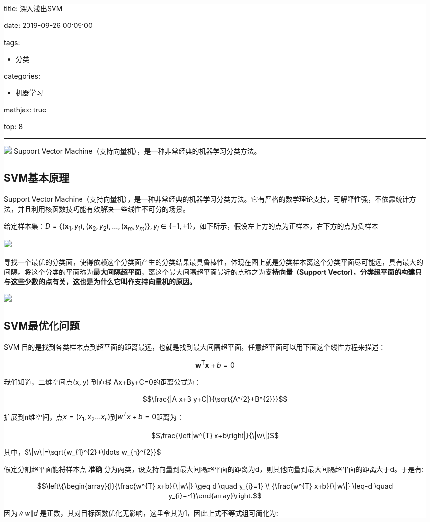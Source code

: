 
title: 深入浅出SVM

date: 2019-09-26 00:09:00

tags: 
  - 分类

categories:
  - 机器学习

mathjax: true

top: 8

---
<img src="https://images.bumpchicken.cn/img/20220511220448.png" width="60%">
Support Vector Machine（支持向量机），是一种非常经典的机器学习分类方法。


## SVM基本原理

Support Vector Machine（支持向量机），是一种非常经典的机器学习分类方法。它有严格的数学理论支持，可解释性强，不依靠统计方法，并且利用核函数技巧能有效解决一些线性不可分的场景。

给定样本集：$D=\left\{\left(\boldsymbol{x}_{1}, y_{1}\right),\left(\boldsymbol{x}_{2}, y_{2}\right), \ldots,\left(\boldsymbol{x}_{m}, y_{m}\right)\right\}, y_{i} \in\{-1,+1\}$，如下所示，假设左上方的点为正样本，右下方的点为负样本

<img src="https://images.bumpchicken.cn/img/20220511220958.png" width="60%">


 寻找一个最优的分类面，使得依赖这个分类面产生的分类结果最具鲁棒性，体现在图上就是分类样本离这个分类平面尽可能远，具有最大的间隔。将这个分类的平面称为**最大间隔超平面**，离这个最大间隔超平面最近的点称之为**支持向量（Support Vector)，分类超平面的构建只与这些少数的点有关，这也是为什么它叫作支持向量机的原因。**

<img src="https://images.bumpchicken.cn/img/20220511221109.png" width="60%">


## SVM最优化问题

SVM 目的是找到各类样本点到超平面的距离最远，也就是找到最大间隔超平面。任意超平面可以用下面这个线性方程来描述：

$$\boldsymbol{w}^{\mathrm{T}} \boldsymbol{x}+b=0$$

我们知道，二维空间点(x, y) 到直线 Ax+By+C=0的距离公式为：

$$\frac{|A x+B y+C|}{\sqrt{A^{2}+B^{2}}}$$

扩展到n维空间，点$x=\left(x_{1}, x_{2} \dots x_{n}\right)$到$w^{T} x+b=0$距离为：

$$\frac{\left|w^{T} x+b\right|}{\|w\|}$$

其中，$\|w\|=\sqrt{w_{1}^{2}+\ldots w_{n}^{2}}$

假定分割超平面能将样本点 __准确__ 分为两类，设支持向量到最大间隔超平面的距离为d，则其他向量到最大间隔超平面的距离大于d。于是有:

$$\left\{\begin{array}{l}{\frac{w^{T} x+b}{\|w\|} \geq d \quad y_{i}=1} \\ {\frac{w^{T} x+b}{\|w\|} \leq-d \quad y_{i}=-1}\end{array}\right.$$

因为$\|w\| d$ 是正数，其对目标函数优化无影响，这里令其为1，因此上式不等式组可简化为:
